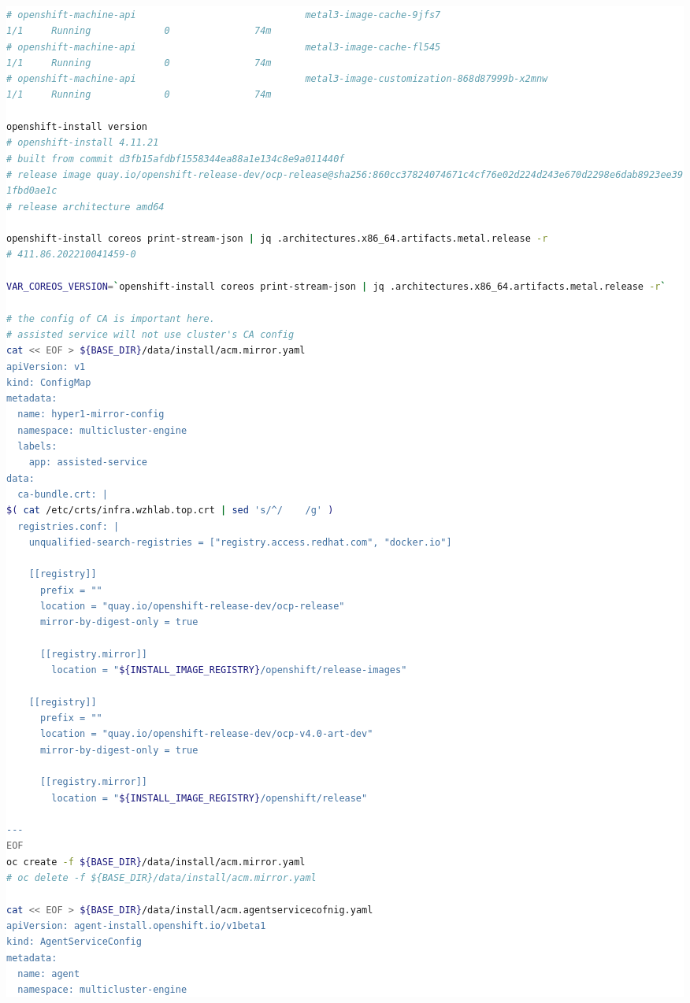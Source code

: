 ```bash
# openshift-machine-api                              metal3-image-cache-9jfs7                                          1/1     Running             0               74m
# openshift-machine-api                              metal3-image-cache-fl545                                          1/1     Running             0               74m
# openshift-machine-api                              metal3-image-customization-868d87999b-x2mnw                       1/1     Running             0               74m

openshift-install version
# openshift-install 4.11.21
# built from commit d3fb15afdbf1558344ea88a1e134c8e9a011440f
# release image quay.io/openshift-release-dev/ocp-release@sha256:860cc37824074671c4cf76e02d224d243e670d2298e6dab8923ee391fbd0ae1c
# release architecture amd64

openshift-install coreos print-stream-json | jq .architectures.x86_64.artifacts.metal.release -r
# 411.86.202210041459-0

VAR_COREOS_VERSION=`openshift-install coreos print-stream-json | jq .architectures.x86_64.artifacts.metal.release -r`

# the config of CA is important here.
# assisted service will not use cluster's CA config
cat << EOF > ${BASE_DIR}/data/install/acm.mirror.yaml
apiVersion: v1
kind: ConfigMap
metadata:
  name: hyper1-mirror-config
  namespace: multicluster-engine
  labels:
    app: assisted-service
data:
  ca-bundle.crt: |
$( cat /etc/crts/infra.wzhlab.top.crt | sed 's/^/    /g' )
  registries.conf: |
    unqualified-search-registries = ["registry.access.redhat.com", "docker.io"]

    [[registry]]
      prefix = ""
      location = "quay.io/openshift-release-dev/ocp-release"
      mirror-by-digest-only = true

      [[registry.mirror]]
        location = "${INSTALL_IMAGE_REGISTRY}/openshift/release-images"

    [[registry]]
      prefix = ""
      location = "quay.io/openshift-release-dev/ocp-v4.0-art-dev"
      mirror-by-digest-only = true

      [[registry.mirror]]
        location = "${INSTALL_IMAGE_REGISTRY}/openshift/release"

---
EOF
oc create -f ${BASE_DIR}/data/install/acm.mirror.yaml
# oc delete -f ${BASE_DIR}/data/install/acm.mirror.yaml

cat << EOF > ${BASE_DIR}/data/install/acm.agentservicecofnig.yaml
apiVersion: agent-install.openshift.io/v1beta1
kind: AgentServiceConfig
metadata:
  name: agent
  namespace: multicluster-engine
```